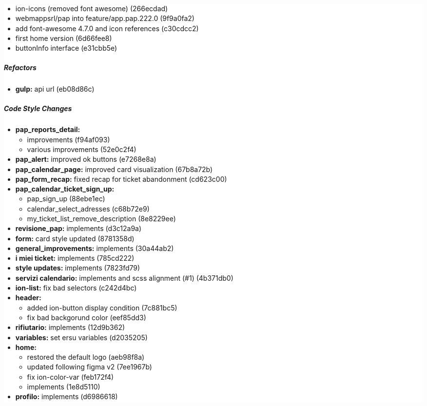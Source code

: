 - ion-icons (removed font awesome) (266ecdad)
- webmappsrl/pap into feature/app.pap.222.0 (9f9a0fa2)
- add font-awesome 4.7.0 and icon references (c30cdcc2)
- first home version (6d66fee8)
- buttonInfo interface (e31cbb5e)

##### Refactors

- **gulp:** api url (eb08d86c)

##### Code Style Changes

- **pap_reports_detail:**
  - improvements (f94af093)
  - various improvements (52e0c2f4)
- **pap_alert:** improved ok buttons (e7268e8a)
- **pap_calendar_page:** improved card visualization (67b8a72b)
- **pap_form_recap:** fixed recap for ticket abandonment (cd623c00)
- **pap_calendar_ticket_sign_up:**
  - pap_sign_up (88ebe1ec)
  - calendar_select_adresses (c68b72e9)
  - my_ticket_list_remove_description (8e8229ee)
- **revisione_pap:** implements (d3c12a9a)
- **form:** card style updated (8781358d)
- **general_improvements:** implements (30a44ab2)
- **i miei ticket:** implements (785cd222)
- **style updates:** implements (7823fd79)
- **servizi calendario:** implements and scss alignment (#1) (4b371db0)
- **ion-list:** fix bad selectors (c242d4bc)
- **header:**
  - added ion-button display condition (7c881bc5)
  - fix bad backgorund color (eef85dd3)
- **rifiutario:** implements (12d9b362)
- **variables:** set ersu variables (d2035205)
- **home:**
  - restored the default logo (aeb98f8a)
  - updated following figma v2 (7ee1967b)
  - fix ion-color-var (feb172f4)
  - implements (1e8d5110)
- **profilo:** implements (d6986618)
